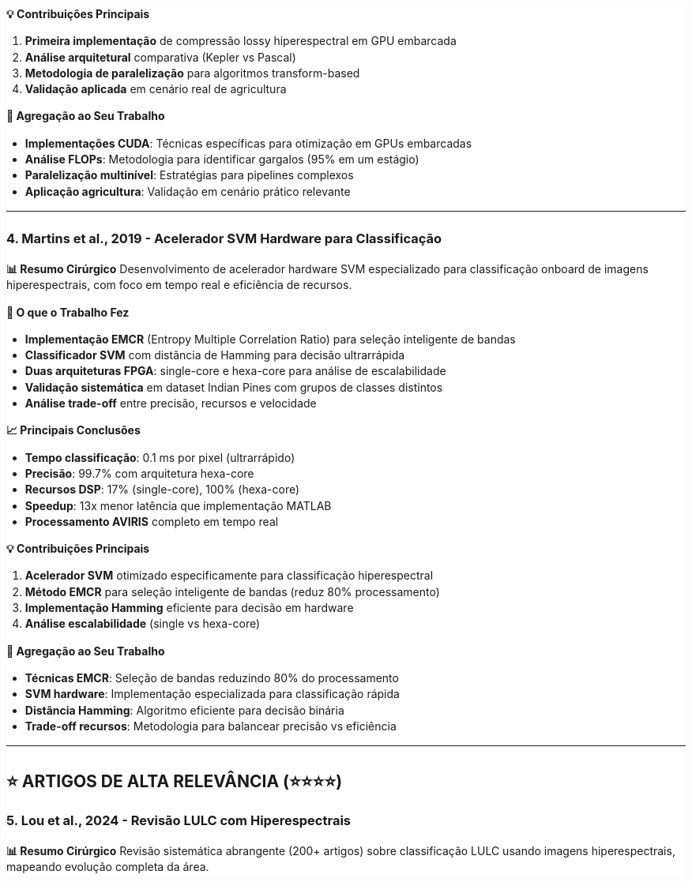**💡 Contribuições Principais**
1. **Primeira implementação** de compressão lossy hiperespectral em GPU embarcada
2. **Análise arquitetural** comparativa (Kepler vs Pascal)
3. **Metodologia de paralelização** para algoritmos transform-based
4. **Validação aplicada** em cenário real de agricultura

**🎯 Agregação ao Seu Trabalho**
- **Implementações CUDA**: Técnicas específicas para otimização em GPUs embarcadas
- **Análise FLOPs**: Metodologia para identificar gargalos (95% em um estágio)
- **Paralelização multinível**: Estratégias para pipelines complexos
- **Aplicação agricultura**: Validação em cenário prático relevante

---

### 4. Martins et al., 2019 - Acelerador SVM Hardware para Classificação

**📊 Resumo Cirúrgico**
Desenvolvimento de acelerador hardware SVM especializado para classificação onboard de imagens hiperespectrais, com foco em tempo real e eficiência de recursos.

**🔧 O que o Trabalho Fez**
- **Implementação EMCR** (Entropy Multiple Correlation Ratio) para seleção inteligente de bandas
- **Classificador SVM** com distância de Hamming para decisão ultrarrápida
- **Duas arquiteturas FPGA**: single-core e hexa-core para análise de escalabilidade
- **Validação sistemática** em dataset Indian Pines com grupos de classes distintos
- **Análise trade-off** entre precisão, recursos e velocidade

**📈 Principais Conclusões**
- **Tempo classificação**: 0.1 ms por pixel (ultrarrápido)
- **Precisão**: 99.7% com arquitetura hexa-core
- **Recursos DSP**: 17% (single-core), 100% (hexa-core)
- **Speedup**: 13x menor latência que implementação MATLAB
- **Processamento AVIRIS** completo em tempo real

**💡 Contribuições Principais**
1. **Acelerador SVM** otimizado especificamente para classificação hiperespectral
2. **Método EMCR** para seleção inteligente de bandas (reduz 80% processamento)
3. **Implementação Hamming** eficiente para decisão em hardware
4. **Análise escalabilidade** (single vs hexa-core)

**🎯 Agregação ao Seu Trabalho**
- **Técnicas EMCR**: Seleção de bandas reduzindo 80% do processamento
- **SVM hardware**: Implementação especializada para classificação rápida
- **Distância Hamming**: Algoritmo eficiente para decisão binária
- **Trade-off recursos**: Metodologia para balancear precisão vs eficiência

---

## ⭐ ARTIGOS DE ALTA RELEVÂNCIA (⭐⭐⭐⭐)

### 5. Lou et al., 2024 - Revisão LULC com Hiperespectrais

**📊 Resumo Cirúrgico**
Revisão sistemática abrangente (200+ artigos) sobre classificação LULC usando imagens hiperespectrais, mapeando evolução completa da área.
